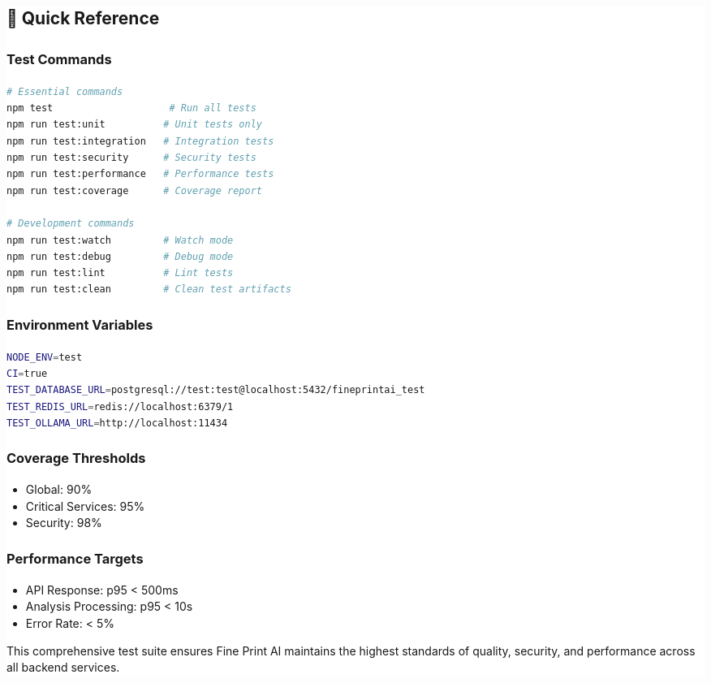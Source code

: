 
## 🎯 Quick Reference

### Test Commands
```bash
# Essential commands
npm test                    # Run all tests
npm run test:unit          # Unit tests only
npm run test:integration   # Integration tests
npm run test:security      # Security tests
npm run test:performance   # Performance tests
npm run test:coverage      # Coverage report

# Development commands
npm run test:watch         # Watch mode
npm run test:debug         # Debug mode
npm run test:lint          # Lint tests
npm run test:clean         # Clean test artifacts
```

### Environment Variables
```bash
NODE_ENV=test
CI=true
TEST_DATABASE_URL=postgresql://test:test@localhost:5432/fineprintai_test
TEST_REDIS_URL=redis://localhost:6379/1
TEST_OLLAMA_URL=http://localhost:11434
```

### Coverage Thresholds
- Global: 90%
- Critical Services: 95%
- Security: 98%

### Performance Targets
- API Response: p95 < 500ms
- Analysis Processing: p95 < 10s
- Error Rate: < 5%

This comprehensive test suite ensures Fine Print AI maintains the highest standards of quality, security, and performance across all backend services.